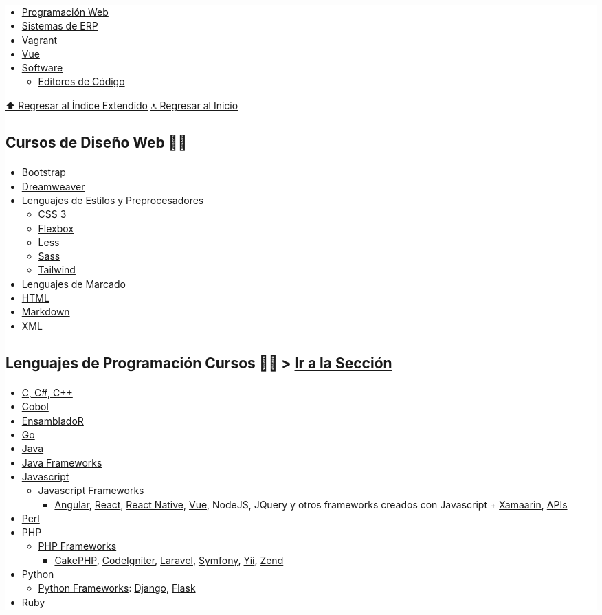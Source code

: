 + [Programación Web](https://ciberninjas.com/cursos-programacion-web-movil/)
+ [Sistemas de ERP](https://ciberninjas.com/cursos-programacion/#Sistemas_de_ERP)
+ [Vagrant](https://ciberninjas.com/cursos-servidores/#Cursos_Gratis_de_Vagrant)
+ [Vue](https://ciberninjas.com/cursos-programacion-web-movil/#Los_Mejores_Cursos_Gratis_de_Vue_Framework)
+ [Software](https://ciberninjas.com/cursos-tecnico-software/)
    + [Editores de Código](https://ciberninjas.com/cursos-editores-texto/)

[⬆ Regresar al Índice Extendido](#índice-extendido) [🔝 Regresar al Inicio](#menú-del-índice)

## Cursos de Diseño Web 👨‍🎨

* [Bootstrap](https://ciberninjas.com/cursos-bootstrap/)
* [Dreamweaver](https://ciberninjas.com/cursos-prototipado-ux-ui/#Dreamweaver)
* [Lenguajes de Estilos y Preprocesadores](https://ciberninjas.com/cursos-lenguajes-marcado/)
    * [CSS 3](https://ciberninjas.com/cursos-css-preprocesadores/#Mejores_Cursos_Gratis_de_CSS)
    * [Flexbox](https://ciberninjas.com/cursos-css-preprocesadores/#Cursos_Gratis_de_Flexbox)
    * [Less](https://ciberninjas.com/cursos-css-preprocesadores/#Cursos_Gratis_de_LESS)
    * [Sass](https://ciberninjas.com/cursos-css-preprocesadores/#Cursos_Gratis_de_SASS)
    * [Tailwind](https://ciberninjas.com/cursos-css-preprocesadores/#Cursos_Gratis_de_Tailwind_CSS)
* [Lenguajes de Marcado](https://ciberninjas.com/cursos-lenguajes-marcado/)
* [HTML](https://ciberninjas.com/cursos-lenguajes-marcado/#Los_Mejores_Cursos_Gratis_de_HTML)
* [Markdown](https://ciberninjas.com/cursos-lenguajes-marcado/#Los_Mejores_Cursos_Gratis_de_Markdown)
* [XML](https://ciberninjas.com/cursos-lenguajes-marcado/#Los_Mejores_Cursos_Gratis_de_XML)

## Lenguajes de Programación Cursos 👨‍💻 > [Ir a la Sección](https://ciberninjas.com/cursos-programacion/)

+ [C, C#, C++](https://ciberninjas.com/cursos-programacion/#Los_Mejores_Curso_Gratis_C)
+ [Cobol](https://ciberninjas.com/cursos-programacion/#Los_Mejores_Curso_Gratis_Cobol)
+ [EnsambladoR](https://ciberninjas.com/cursos-programacion/#Los_Mejores_Cursos_Gratis_Ensamblador)
+ [Go](https://ciberninjas.com/cursos-programacion/#Los_Mejores_Cursos_Gratis_Go)
+ [Java](https://ciberninjas.com/cursos-programacion/#Los_Mejores_Cursos_Gratis_Java)
+ [Java Frameworks](https://ciberninjas.com/cursos-programacion/#Los_Mejores_Cursos_Gratis_de_Framework_Java)
+ [Javascript](https://ciberninjas.com/cursos-programacion/#Los_Mejores_Cursos_Gratis_de_Javascript)
  + [Javascript Frameworks](https://ciberninjas.com/cursos-programacion/#Los_Mejores_Cursos_Gratis_de_Frameworks_de_Javascript)
    + [Angular](https://ciberninjas.com/cursos-programacion-web-movil/#Los_Mejores_Cursos_Gratis_de_Angular_Framework), [React](https://ciberninjas.com/cursos-programacion-web-movil/#Los_Mejores_Cursos_Gratis_de_React_Framework), [React Native](https://ciberninjas.com/cursos-programacion-web-movil/#Los_Mejores_Cursos_Gratis_de_React_Native), [Vue](https://ciberninjas.com/cursos-programacion-web-movil/#Los_Mejores_Cursos_Gratis_de_Vue_Framework), NodeJS, JQuery y otros frameworks creados con Javascript + [Xamaarin](https://ciberninjas.com/cursos-programacion-web-movil/#Los_Mejores_Cursos_Gratis_de_Xamarin), [APIs](https://ciberninjas.com/cursos-programacion-web-movil/#Los_Mejores_Cursos_Gratis_de_APIs)
+ [Perl](https://ciberninjas.com/cursos-programacion/#Los_Mejores_Cursos_Gratis_de_Perl)
+ [PHP](https://ciberninjas.com/cursos-programacion/#Los_Mejores_Cursos_Gratis_de_PHP)
  + [PHP Frameworks](https://ciberninjas.com/cursos-programacion/#Los_Mejores_Cursos_Gratis_de_Frameworks_de_PHP)
    + [CakePHP](https://ciberninjas.com/cursos-programacion/#Cursos_Gratis_de_CakePHP), [CodeIgniter](https://ciberninjas.com/cursos-programacion/#Cursos_Gratis_de_CodeIgniter), [Laravel](https://ciberninjas.com/cursos-programacion/#Cursos_Gratis_de_Laravel), [Symfony](https://ciberninjas.com/cursos-programacion/#Cursos_Gratis_de_Symfony), [Yii](https://ciberninjas.com/cursos-programacion/#Cursos_Gratis_de_Yii), [Zend](https://ciberninjas.com/cursos-programacion/#Cursos_Gratis_de_Zend)
+ [Python](https://ciberninjas.com/cursos-programacion/#Los_Mejores_Cursos_Gratis_de_Python)
  + [Python Frameworks](https://ciberninjas.com/cursos-programacion/#Los_Mejores_Cursos_Gratis_de_Frameworks_de_Python): [Django](https://ciberninjas.com/cursos-programacion/#Cursos_Gratis_de_Django), [Flask](https://ciberninjas.com/cursos-programacion/#Cursos_Gratis_de_Flask)
+ [Ruby](https://ciberninjas.com/cursos-programacion/#Cursos_Gratis_Ruby)